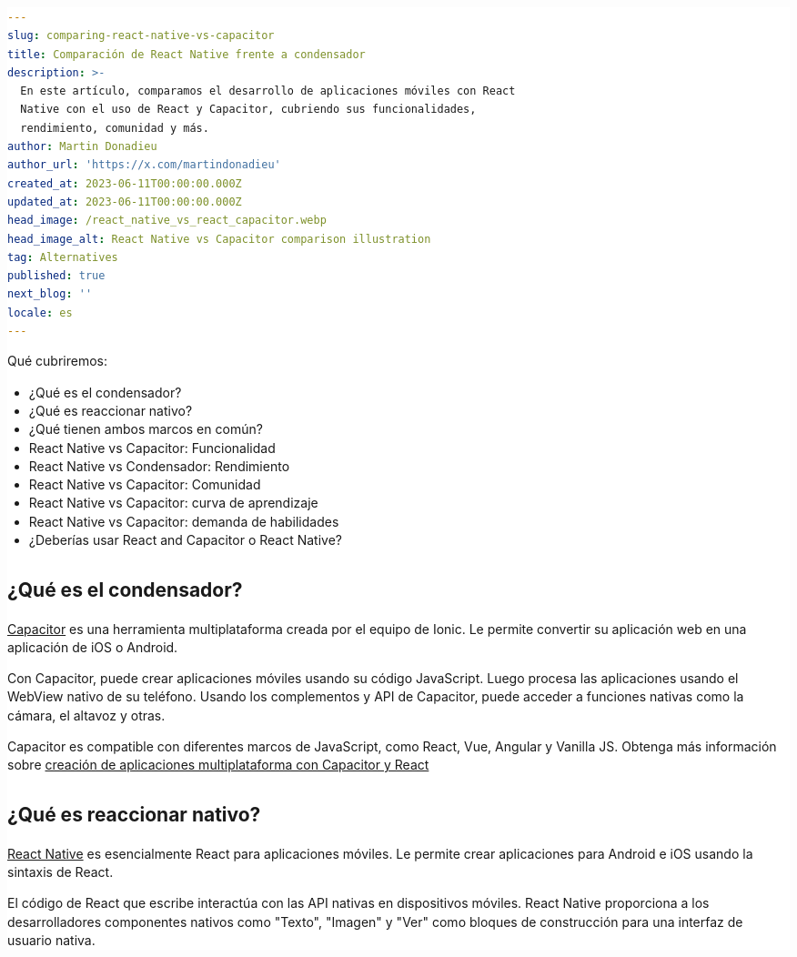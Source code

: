 ```yaml
---
slug: comparing-react-native-vs-capacitor
title: Comparación de React Native frente a condensador
description: >-
  En este artículo, comparamos el desarrollo de aplicaciones móviles con React
  Native con el uso de React y Capacitor, cubriendo sus funcionalidades,
  rendimiento, comunidad y más.
author: Martin Donadieu
author_url: 'https://x.com/martindonadieu'
created_at: 2023-06-11T00:00:00.000Z
updated_at: 2023-06-11T00:00:00.000Z
head_image: /react_native_vs_react_capacitor.webp
head_image_alt: React Native vs Capacitor comparison illustration
tag: Alternatives
published: true
next_blog: ''
locale: es
---
```


Qué cubriremos:

- ¿Qué es el condensador?
- ¿Qué es reaccionar nativo?
- ¿Qué tienen ambos marcos en común?
- React Native vs Capacitor: Funcionalidad
- React Native vs Condensador: Rendimiento
- React Native vs Capacitor: Comunidad
- React Native vs Capacitor: curva de aprendizaje
- React Native vs Capacitor: demanda de habilidades
- ¿Deberías usar React and Capacitor o React Native?

## ¿Qué es el condensador?

[Capacitor](https://capacitorjscom/) es una herramienta multiplataforma creada por el equipo de Ionic. Le permite convertir su aplicación web en una aplicación de iOS o Android.

Con Capacitor, puede crear aplicaciones móviles usando su código JavaScript. Luego procesa las aplicaciones usando el WebView nativo de su teléfono. Usando los complementos y API de Capacitor, puede acceder a funciones nativas como la cámara, el altavoz y otras.

Capacitor es compatible con diferentes marcos de JavaScript, como React, Vue, Angular y Vanilla JS. Obtenga más información sobre [creación de aplicaciones multiplataforma con Capacitor y React](https://capacitorjscom/solution/react/)

## ¿Qué es reaccionar nativo?

[React Native](https://reactnativedev/) es esencialmente React para aplicaciones móviles. Le permite crear aplicaciones para Android e iOS usando la sintaxis de React.

El código de React que escribe interactúa con las API nativas en dispositivos móviles. React Native proporciona a los desarrolladores componentes nativos como "Texto", "Imagen" y "Ver" como bloques de construcción para una interfaz de usuario nativa.
